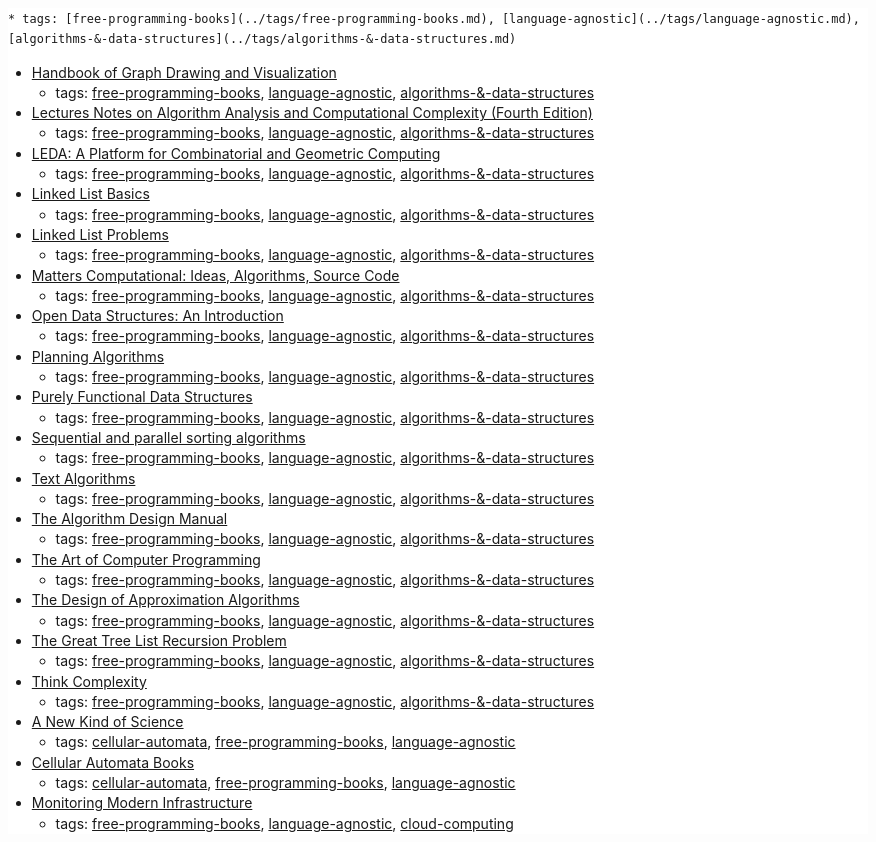     * tags: [free-programming-books](../tags/free-programming-books.md), [language-agnostic](../tags/language-agnostic.md), [algorithms-&-data-structures](../tags/algorithms-&-data-structures.md)
* [Handbook of Graph Drawing and Visualization](https://cs.brown.edu/~rt/gdhandbook/)
    * tags: [free-programming-books](../tags/free-programming-books.md), [language-agnostic](../tags/language-agnostic.md), [algorithms-&-data-structures](../tags/algorithms-&-data-structures.md)
* [Lectures Notes on Algorithm Analysis and Computational Complexity (Fourth Edition)](https://larc.unt.edu/ian/books/free/license.html)
    * tags: [free-programming-books](../tags/free-programming-books.md), [language-agnostic](../tags/language-agnostic.md), [algorithms-&-data-structures](../tags/algorithms-&-data-structures.md)
* [LEDA: A Platform for Combinatorial and Geometric Computing](http://people.mpi-inf.mpg.de/~mehlhorn/LEDAbook.html)
    * tags: [free-programming-books](../tags/free-programming-books.md), [language-agnostic](../tags/language-agnostic.md), [algorithms-&-data-structures](../tags/algorithms-&-data-structures.md)
* [Linked List Basics](http://cslibrary.stanford.edu/103/LinkedListBasics.pdf)
    * tags: [free-programming-books](../tags/free-programming-books.md), [language-agnostic](../tags/language-agnostic.md), [algorithms-&-data-structures](../tags/algorithms-&-data-structures.md)
* [Linked List Problems](http://cslibrary.stanford.edu/105/LinkedListProblems.pdf)
    * tags: [free-programming-books](../tags/free-programming-books.md), [language-agnostic](../tags/language-agnostic.md), [algorithms-&-data-structures](../tags/algorithms-&-data-structures.md)
* [Matters Computational: Ideas, Algorithms, Source Code](http://www.jjj.de/fxt/fxtbook.pdf)
    * tags: [free-programming-books](../tags/free-programming-books.md), [language-agnostic](../tags/language-agnostic.md), [algorithms-&-data-structures](../tags/algorithms-&-data-structures.md)
* [Open Data Structures: An Introduction](http://opendatastructures.org)
    * tags: [free-programming-books](../tags/free-programming-books.md), [language-agnostic](../tags/language-agnostic.md), [algorithms-&-data-structures](../tags/algorithms-&-data-structures.md)
* [Planning Algorithms](http://planning.cs.uiuc.edu)
    * tags: [free-programming-books](../tags/free-programming-books.md), [language-agnostic](../tags/language-agnostic.md), [algorithms-&-data-structures](../tags/algorithms-&-data-structures.md)
* [Purely Functional Data Structures](http://www.cs.cmu.edu/~rwh/theses/okasaki.pdf)
    * tags: [free-programming-books](../tags/free-programming-books.md), [language-agnostic](../tags/language-agnostic.md), [algorithms-&-data-structures](../tags/algorithms-&-data-structures.md)
* [Sequential and parallel sorting algorithms](http://www.inf.fh-flensburg.de/lang/algorithmen/sortieren/algoen.htm)
    * tags: [free-programming-books](../tags/free-programming-books.md), [language-agnostic](../tags/language-agnostic.md), [algorithms-&-data-structures](../tags/algorithms-&-data-structures.md)
* [Text Algorithms](http://igm.univ-mlv.fr/~mac/REC/text-algorithms.pdf)
    * tags: [free-programming-books](../tags/free-programming-books.md), [language-agnostic](../tags/language-agnostic.md), [algorithms-&-data-structures](../tags/algorithms-&-data-structures.md)
* [The Algorithm Design Manual](http://www8.cs.umu.se/kurser/TDBAfl/VT06/algorithms/BOOK/BOOK/BOOK.HTM)
    * tags: [free-programming-books](../tags/free-programming-books.md), [language-agnostic](../tags/language-agnostic.md), [algorithms-&-data-structures](../tags/algorithms-&-data-structures.md)
* [The Art of Computer Programming](http://www.cs.utsa.edu/~wagner/knuth/)
    * tags: [free-programming-books](../tags/free-programming-books.md), [language-agnostic](../tags/language-agnostic.md), [algorithms-&-data-structures](../tags/algorithms-&-data-structures.md)
* [The Design of Approximation Algorithms](http://www.designofapproxalgs.com/book.pdf)
    * tags: [free-programming-books](../tags/free-programming-books.md), [language-agnostic](../tags/language-agnostic.md), [algorithms-&-data-structures](../tags/algorithms-&-data-structures.md)
* [The Great Tree List Recursion Problem](http://cslibrary.stanford.edu/109/TreeListRecursion.pdf)
    * tags: [free-programming-books](../tags/free-programming-books.md), [language-agnostic](../tags/language-agnostic.md), [algorithms-&-data-structures](../tags/algorithms-&-data-structures.md)
* [Think Complexity](http://greenteapress.com/complexity/)
    * tags: [free-programming-books](../tags/free-programming-books.md), [language-agnostic](../tags/language-agnostic.md), [algorithms-&-data-structures](../tags/algorithms-&-data-structures.md)
* [A New Kind of Science](https://www.wolframscience.com/nksonline/toc.html)
    * tags: [cellular-automata](../tags/cellular-automata.md), [free-programming-books](../tags/free-programming-books.md), [language-agnostic](../tags/language-agnostic.md)
* [Cellular Automata Books](http://uncomp.uwe.ac.uk/genaro/Cellular_Automata_Repository/Books.html)
    * tags: [cellular-automata](../tags/cellular-automata.md), [free-programming-books](../tags/free-programming-books.md), [language-agnostic](../tags/language-agnostic.md)
* [Monitoring Modern Infrastructure](https://www.datadoghq.com/ebook/monitoring-modern-infrastructure/)
    * tags: [free-programming-books](../tags/free-programming-books.md), [language-agnostic](../tags/language-agnostic.md), [cloud-computing](../tags/cloud-computing.md)
